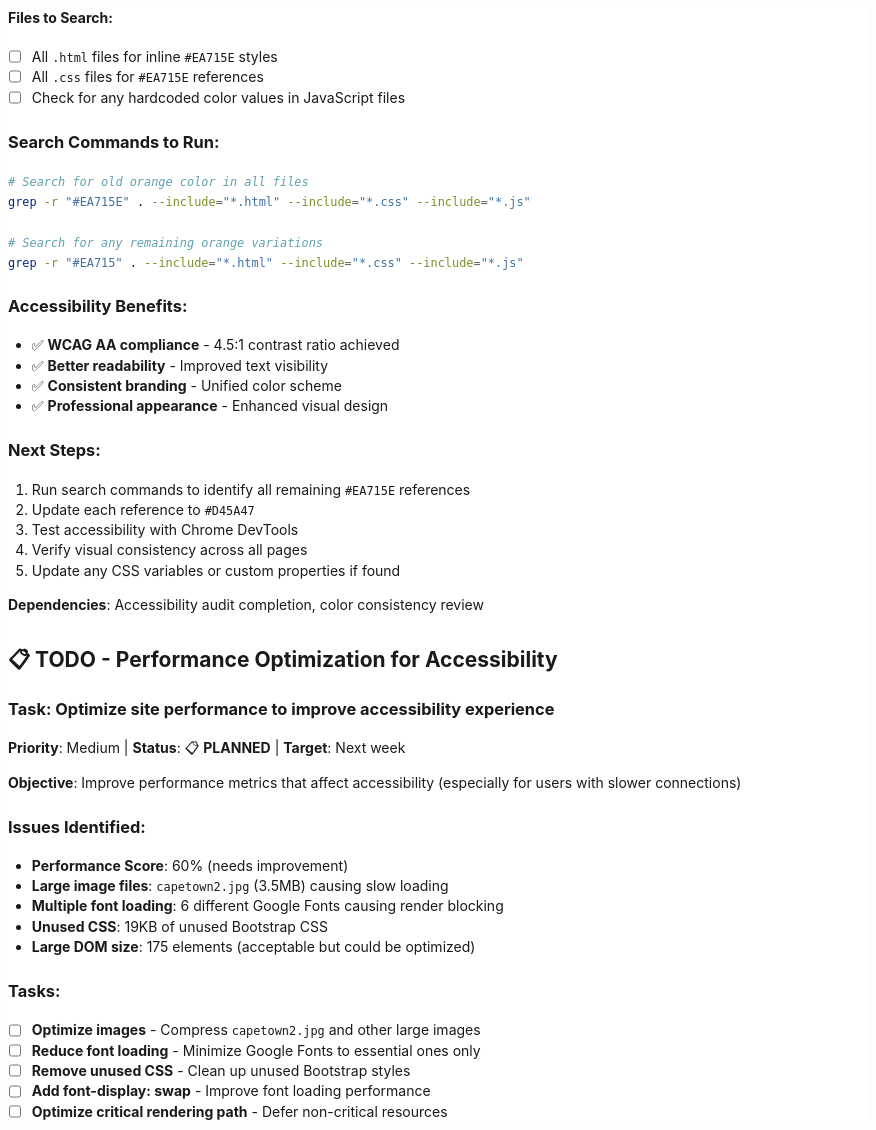 #### **Files to Search:**
- [ ] All `.html` files for inline `#EA715E` styles
- [ ] All `.css` files for `#EA715E` references
- [ ] Check for any hardcoded color values in JavaScript files

### **Search Commands to Run:**
```bash
# Search for old orange color in all files
grep -r "#EA715E" . --include="*.html" --include="*.css" --include="*.js"

# Search for any remaining orange variations
grep -r "#EA715" . --include="*.html" --include="*.css" --include="*.js"
```

### **Accessibility Benefits:**
- ✅ **WCAG AA compliance** - 4.5:1 contrast ratio achieved
- ✅ **Better readability** - Improved text visibility
- ✅ **Consistent branding** - Unified color scheme
- ✅ **Professional appearance** - Enhanced visual design

### **Next Steps:**
1. Run search commands to identify all remaining `#EA715E` references
2. Update each reference to `#D45A47`
3. Test accessibility with Chrome DevTools
4. Verify visual consistency across all pages
5. Update any CSS variables or custom properties if found

**Dependencies**: Accessibility audit completion, color consistency review

## 📋 **TODO - Performance Optimization for Accessibility**

### **Task**: Optimize site performance to improve accessibility experience
**Priority**: Medium | **Status**: 📋 **PLANNED** | **Target**: Next week

**Objective**: Improve performance metrics that affect accessibility (especially for users with slower connections)

### **Issues Identified:**
- **Performance Score**: 60% (needs improvement)
- **Large image files**: `capetown2.jpg` (3.5MB) causing slow loading
- **Multiple font loading**: 6 different Google Fonts causing render blocking
- **Unused CSS**: 19KB of unused Bootstrap CSS
- **Large DOM size**: 175 elements (acceptable but could be optimized)

### **Tasks:**
- [ ] **Optimize images** - Compress `capetown2.jpg` and other large images
- [ ] **Reduce font loading** - Minimize Google Fonts to essential ones only
- [ ] **Remove unused CSS** - Clean up unused Bootstrap styles
- [ ] **Add font-display: swap** - Improve font loading performance
- [ ] **Optimize critical rendering path** - Defer non-critical resources
